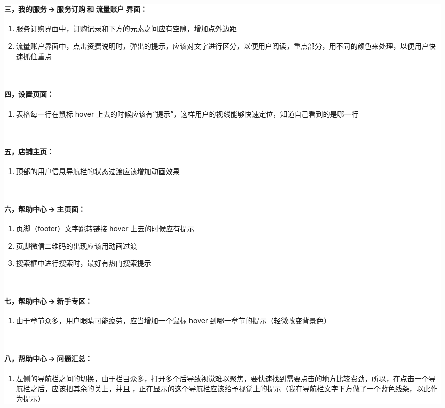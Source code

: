 #### 三，我的服务 -> 服务订购 和 流量账户 界面：

1. 服务订购界面中，订购记录和下方的元素之间应有空隙，增加点外边距

2. 流量账户界面中，点击资费说明时，弹出的提示，应该对文字进行区分，以便用户阅读，重点部分，用不同的颜色来处理，以便用户快速抓住重点

<br/>

#### 四，设置页面：

1. 表格每一行在鼠标 hover 上去的时候应该有“提示”，这样用户的视线能够快速定位，知道自己看到的是哪一行

<br/>

#### 五，店铺主页：

1. 顶部的用户信息导航栏的状态过渡应该增加动画效果

<br/>

#### 六，帮助中心 -> 主页面：

1. 页脚（footer）文字跳转链接 hover 上去的时候应有提示

2. 页脚微信二维码的出现应该用动画过渡

3. 搜索框中进行搜索时，最好有热门搜索提示

<br/>

#### 七，帮助中心 -> 新手专区：

1. 由于章节众多，用户眼睛可能疲劳，应当增加一个鼠标 hover 到哪一章节的提示（轻微改变背景色）

<br/>

#### 八，帮助中心 -> 问题汇总：

1. 左侧的导航栏之间的切换，由于栏目众多，打开多个后导致视觉难以聚焦，要快速找到需要点击的地方比较费劲，所以，在点击一个导航栏之后，应该把其余的关上，并且 ，正在显示的这个导航栏应该给予视觉上的提示（我在导航栏文字下方做了一个蓝色线条，以此作为提示）
